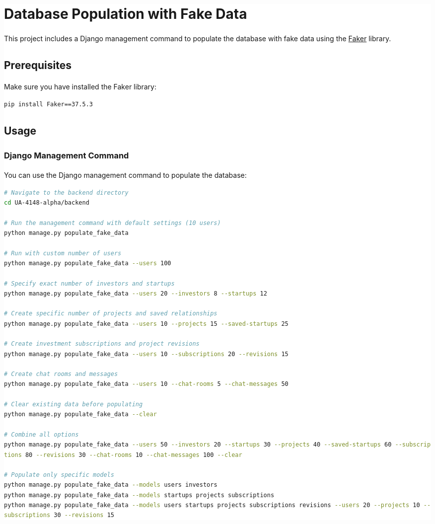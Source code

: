 # Database Population with Fake Data

This project includes a Django management command to populate the database with fake data using the [Faker](https://pypi.org/project/Faker/) library.

## Prerequisites

Make sure you have installed the Faker library:

```bash
pip install Faker==37.5.3
```

## Usage

### Django Management Command

You can use the Django management command to populate the database:

```bash
# Navigate to the backend directory
cd UA-4148-alpha/backend

# Run the management command with default settings (10 users)
python manage.py populate_fake_data

# Run with custom number of users
python manage.py populate_fake_data --users 100

# Specify exact number of investors and startups
python manage.py populate_fake_data --users 20 --investors 8 --startups 12

# Create specific number of projects and saved relationships
python manage.py populate_fake_data --users 10 --projects 15 --saved-startups 25

# Create investment subscriptions and project revisions
python manage.py populate_fake_data --users 10 --subscriptions 20 --revisions 15

# Create chat rooms and messages
python manage.py populate_fake_data --users 10 --chat-rooms 5 --chat-messages 50

# Clear existing data before populating
python manage.py populate_fake_data --clear

# Combine all options
python manage.py populate_fake_data --users 50 --investors 20 --startups 30 --projects 40 --saved-startups 60 --subscriptions 80 --revisions 30 --chat-rooms 10 --chat-messages 100 --clear

# Populate only specific models
python manage.py populate_fake_data --models users investors
python manage.py populate_fake_data --models startups projects subscriptions
python manage.py populate_fake_data --models users startups projects subscriptions revisions --users 20 --projects 10 --subscriptions 30 --revisions 15
```
